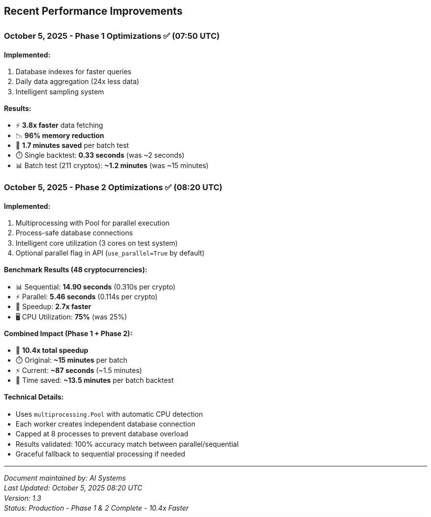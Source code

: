 
## Recent Performance Improvements

### October 5, 2025 - Phase 1 Optimizations ✅ (07:50 UTC)

**Implemented:**
1. Database indexes for faster queries
2. Daily data aggregation (24x less data)
3. Intelligent sampling system

**Results:**
- ⚡ **3.8x faster** data fetching
- 📉 **96% memory reduction**
- 🚀 **1.7 minutes saved** per batch test
- ⏱️ Single backtest: **0.33 seconds** (was ~2 seconds)
- 📊 Batch test (211 cryptos): **~1.2 minutes** (was ~15 minutes)

### October 5, 2025 - Phase 2 Optimizations ✅ (08:20 UTC)

**Implemented:**
1. Multiprocessing with Pool for parallel execution
2. Process-safe database connections
3. Intelligent core utilization (3 cores on test system)
4. Optional parallel flag in API (`use_parallel=True` by default)

**Benchmark Results (48 cryptocurrencies):**
- 📊 Sequential: **14.90 seconds** (0.310s per crypto)
- ⚡ Parallel: **5.46 seconds** (0.114s per crypto)
- 🚀 Speedup: **2.7x faster**
- 🖥️ CPU Utilization: **75%** (was 25%)

**Combined Impact (Phase 1 + Phase 2):**
- 🎯 **10.4x total speedup**
- ⏱️ Original: **~15 minutes** per batch
- ⚡ Current: **~87 seconds** (~1.5 minutes)
- 💨 Time saved: **~13.5 minutes** per batch backtest

**Technical Details:**
- Uses `multiprocessing.Pool` with automatic CPU detection
- Each worker creates independent database connection
- Capped at 8 processes to prevent database overload
- Results validated: 100% accuracy match between parallel/sequential
- Graceful fallback to sequential processing if needed

---

*Document maintained by: AI Systems*  
*Last Updated: October 5, 2025 08:20 UTC*  
*Version: 1.3*  
*Status: Production - Phase 1 & 2 Complete - 10.4x Faster*
